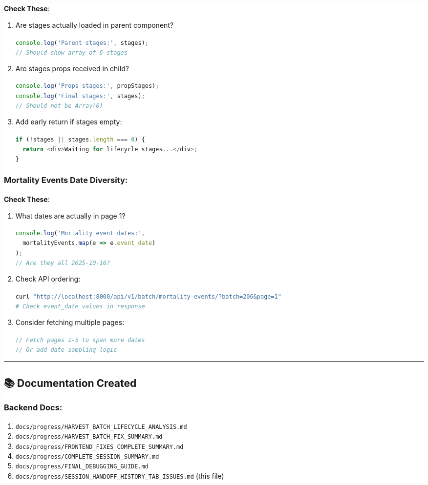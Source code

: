**Check These**:
1. Are stages actually loaded in parent component?
   ```typescript
   console.log('Parent stages:', stages);
   // Should show array of 6 stages
   ```

2. Are stages props received in child?
   ```typescript
   console.log('Props stages:', propStages);
   console.log('Final stages:', stages);
   // Should not be Array(0)
   ```

3. Add early return if stages empty:
   ```typescript
   if (!stages || stages.length === 0) {
     return <div>Waiting for lifecycle stages...</div>;
   }
   ```

### **Mortality Events Date Diversity**:

**Check These**:
1. What dates are actually in page 1?
   ```typescript
   console.log('Mortality event dates:', 
     mortalityEvents.map(e => e.event_date)
   );
   // Are they all 2025-10-16?
   ```

2. Check API ordering:
   ```bash
   curl "http://localhost:8000/api/v1/batch/mortality-events/?batch=206&page=1"
   # Check event_date values in response
   ```

3. Consider fetching multiple pages:
   ```typescript
   // Fetch pages 1-5 to span more dates
   // Or add date sampling logic
   ```

---

## 📚 **Documentation Created**

### **Backend Docs**:
1. `docs/progress/HARVEST_BATCH_LIFECYCLE_ANALYSIS.md`
2. `docs/progress/HARVEST_BATCH_FIX_SUMMARY.md`
3. `docs/progress/FRONTEND_FIXES_COMPLETE_SUMMARY.md`
4. `docs/progress/COMPLETE_SESSION_SUMMARY.md`
5. `docs/progress/FINAL_DEBUGGING_GUIDE.md`
6. `docs/progress/SESSION_HANDOFF_HISTORY_TAB_ISSUES.md` (this file)
